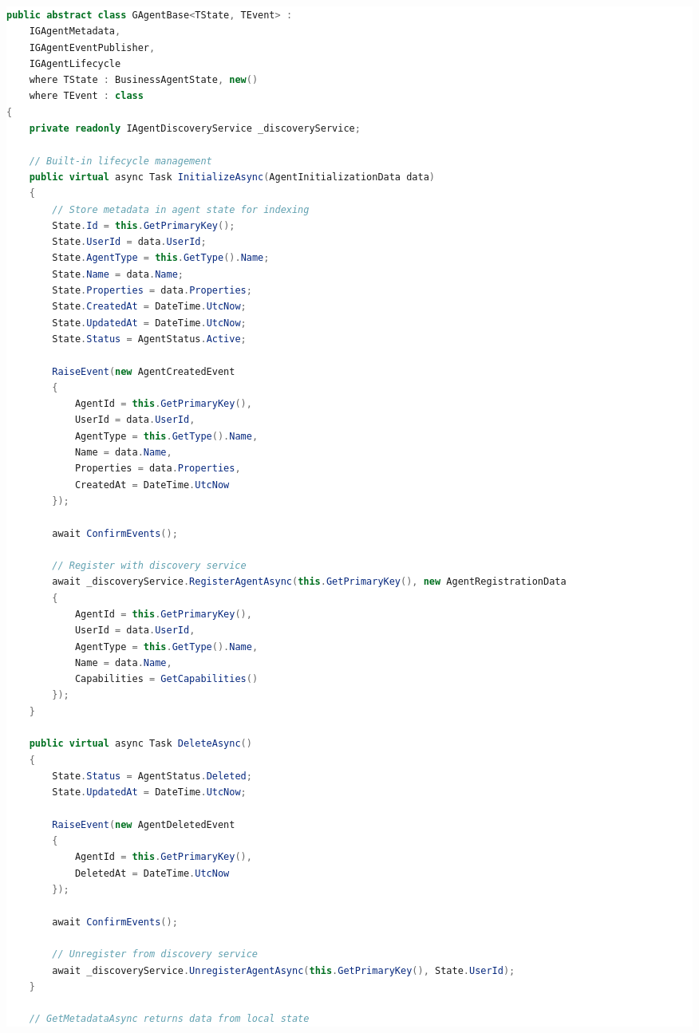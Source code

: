 ```csharp
public abstract class GAgentBase<TState, TEvent> : 
    IGAgentMetadata, 
    IGAgentEventPublisher, 
    IGAgentLifecycle
    where TState : BusinessAgentState, new()
    where TEvent : class
{
    private readonly IAgentDiscoveryService _discoveryService;

    // Built-in lifecycle management
    public virtual async Task InitializeAsync(AgentInitializationData data)
    {
        // Store metadata in agent state for indexing
        State.Id = this.GetPrimaryKey();
        State.UserId = data.UserId;
        State.AgentType = this.GetType().Name;
        State.Name = data.Name;
        State.Properties = data.Properties;
        State.CreatedAt = DateTime.UtcNow;
        State.UpdatedAt = DateTime.UtcNow;
        State.Status = AgentStatus.Active;

        RaiseEvent(new AgentCreatedEvent
        {
            AgentId = this.GetPrimaryKey(),
            UserId = data.UserId,
            AgentType = this.GetType().Name,
            Name = data.Name,
            Properties = data.Properties,
            CreatedAt = DateTime.UtcNow
        });
        
        await ConfirmEvents();
        
        // Register with discovery service
        await _discoveryService.RegisterAgentAsync(this.GetPrimaryKey(), new AgentRegistrationData
        {
            AgentId = this.GetPrimaryKey(),
            UserId = data.UserId,
            AgentType = this.GetType().Name,
            Name = data.Name,
            Capabilities = GetCapabilities()
        });
    }

    public virtual async Task DeleteAsync()
    {
        State.Status = AgentStatus.Deleted;
        State.UpdatedAt = DateTime.UtcNow;

        RaiseEvent(new AgentDeletedEvent
        {
            AgentId = this.GetPrimaryKey(),
            DeletedAt = DateTime.UtcNow
        });
        
        await ConfirmEvents();
        
        // Unregister from discovery service
        await _discoveryService.UnregisterAgentAsync(this.GetPrimaryKey(), State.UserId);
    }

    // GetMetadataAsync returns data from local state
```